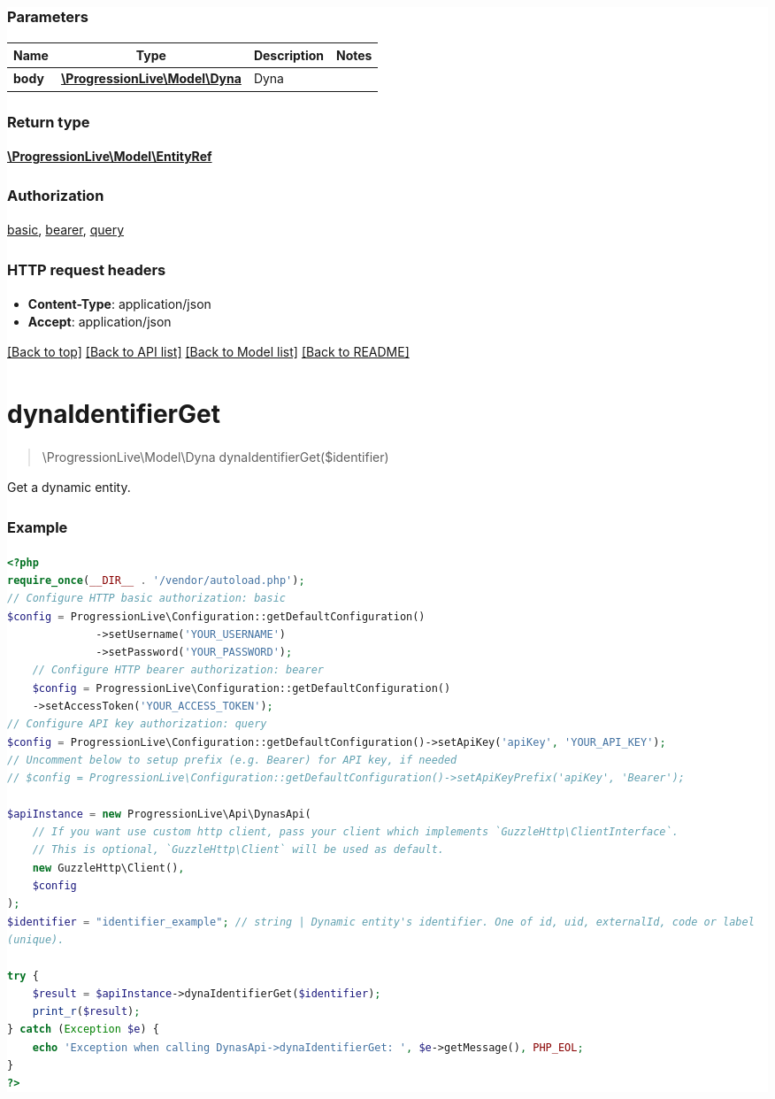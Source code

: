 ### Parameters

Name | Type | Description  | Notes
------------- | ------------- | ------------- | -------------
 **body** | [**\ProgressionLive\Model\Dyna**](../Model/Dyna.md)| Dyna |

### Return type

[**\ProgressionLive\Model\EntityRef**](../Model/EntityRef.md)

### Authorization

[basic](../../README.md#basic), [bearer](../../README.md#bearer), [query](../../README.md#query)

### HTTP request headers

 - **Content-Type**: application/json
 - **Accept**: application/json

[[Back to top]](#) [[Back to API list]](../../README.md#documentation-for-api-endpoints) [[Back to Model list]](../../README.md#documentation-for-models) [[Back to README]](../../README.md)

# **dynaIdentifierGet**
> \ProgressionLive\Model\Dyna dynaIdentifierGet($identifier)

Get a dynamic entity.

### Example
```php
<?php
require_once(__DIR__ . '/vendor/autoload.php');
// Configure HTTP basic authorization: basic
$config = ProgressionLive\Configuration::getDefaultConfiguration()
              ->setUsername('YOUR_USERNAME')
              ->setPassword('YOUR_PASSWORD');
    // Configure HTTP bearer authorization: bearer
    $config = ProgressionLive\Configuration::getDefaultConfiguration()
    ->setAccessToken('YOUR_ACCESS_TOKEN');
// Configure API key authorization: query
$config = ProgressionLive\Configuration::getDefaultConfiguration()->setApiKey('apiKey', 'YOUR_API_KEY');
// Uncomment below to setup prefix (e.g. Bearer) for API key, if needed
// $config = ProgressionLive\Configuration::getDefaultConfiguration()->setApiKeyPrefix('apiKey', 'Bearer');

$apiInstance = new ProgressionLive\Api\DynasApi(
    // If you want use custom http client, pass your client which implements `GuzzleHttp\ClientInterface`.
    // This is optional, `GuzzleHttp\Client` will be used as default.
    new GuzzleHttp\Client(),
    $config
);
$identifier = "identifier_example"; // string | Dynamic entity's identifier. One of id, uid, externalId, code or label (unique).

try {
    $result = $apiInstance->dynaIdentifierGet($identifier);
    print_r($result);
} catch (Exception $e) {
    echo 'Exception when calling DynasApi->dynaIdentifierGet: ', $e->getMessage(), PHP_EOL;
}
?>
```
